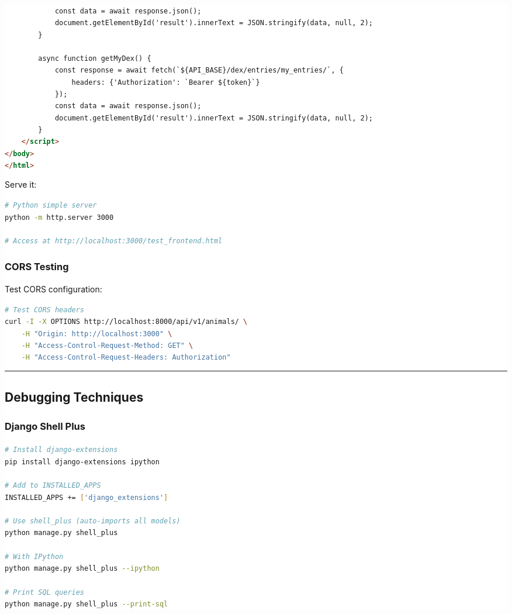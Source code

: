 ```html
            const data = await response.json();
            document.getElementById('result').innerText = JSON.stringify(data, null, 2);
        }

        async function getMyDex() {
            const response = await fetch(`${API_BASE}/dex/entries/my_entries/`, {
                headers: {'Authorization': `Bearer ${token}`}
            });
            const data = await response.json();
            document.getElementById('result').innerText = JSON.stringify(data, null, 2);
        }
    </script>
</body>
</html>
```

Serve it:
```bash
# Python simple server
python -m http.server 3000

# Access at http://localhost:3000/test_frontend.html
```

### CORS Testing

Test CORS configuration:

```bash
# Test CORS headers
curl -I -X OPTIONS http://localhost:8000/api/v1/animals/ \
    -H "Origin: http://localhost:3000" \
    -H "Access-Control-Request-Method: GET" \
    -H "Access-Control-Request-Headers: Authorization"
```

---

## Debugging Techniques

### Django Shell Plus

```bash
# Install django-extensions
pip install django-extensions ipython

# Add to INSTALLED_APPS
INSTALLED_APPS += ['django_extensions']

# Use shell_plus (auto-imports all models)
python manage.py shell_plus

# With IPython
python manage.py shell_plus --ipython

# Print SQL queries
python manage.py shell_plus --print-sql
```
